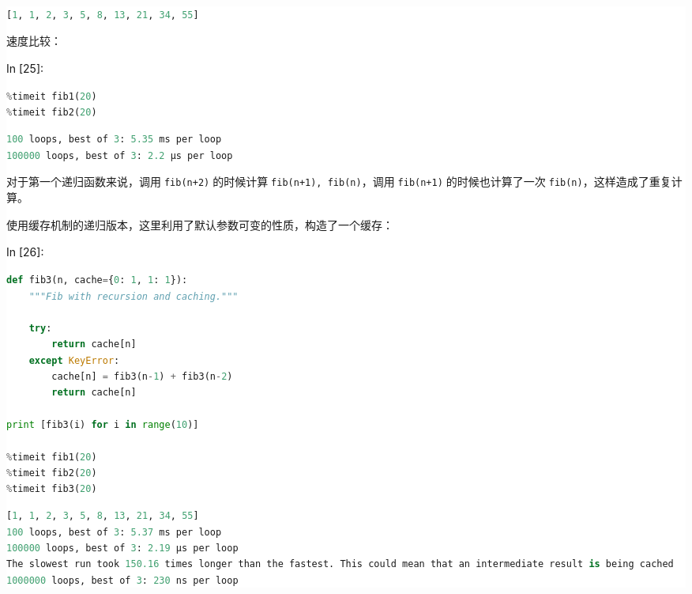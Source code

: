 ```py
[1, 1, 2, 3, 5, 8, 13, 21, 34, 55]

```

速度比较：

In [25]:

```py
%timeit fib1(20)
%timeit fib2(20)

```

```py
100 loops, best of 3: 5.35 ms per loop
100000 loops, best of 3: 2.2 µs per loop

```

对于第一个递归函数来说，调用 `fib(n+2)` 的时候计算 `fib(n+1), fib(n)`，调用 `fib(n+1)` 的时候也计算了一次 `fib(n)`，这样造成了重复计算。

使用缓存机制的递归版本，这里利用了默认参数可变的性质，构造了一个缓存：

In [26]:

```py
def fib3(n, cache={0: 1, 1: 1}):
    """Fib with recursion and caching."""

    try:
        return cache[n]
    except KeyError:
        cache[n] = fib3(n-1) + fib3(n-2)
        return cache[n]

print [fib3(i) for i in range(10)]

%timeit fib1(20)
%timeit fib2(20)
%timeit fib3(20)

```

```py
[1, 1, 2, 3, 5, 8, 13, 21, 34, 55]
100 loops, best of 3: 5.37 ms per loop
100000 loops, best of 3: 2.19 µs per loop
The slowest run took 150.16 times longer than the fastest. This could mean that an intermediate result is being cached 
1000000 loops, best of 3: 230 ns per loop

```